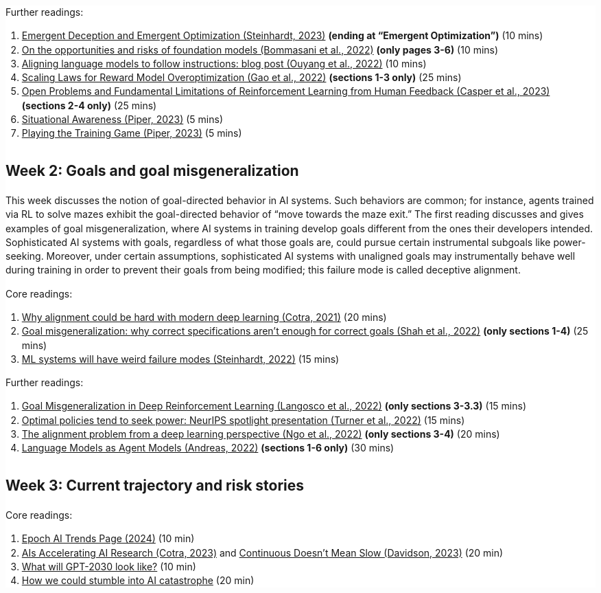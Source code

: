 Further readings:

1. [Emergent Deception and Emergent Optimization (Steinhardt, 2023\)](https://bounded-regret.ghost.io/emergent-deception-optimization/) **(ending at “Emergent Optimization”)** (10 mins)
2. [On the opportunities and risks of foundation models (Bommasani et al., 2022\)](https://arxiv.org/abs/2108.07258) **(only pages 3-6)** (10 mins)
3. [Aligning language models to follow instructions: blog post (Ouyang et al., 2022\)](https://openai.com/blog/instruction-following/) (10 mins)
4. [Scaling Laws for Reward Model Overoptimization (Gao et al., 2022\)](https://arxiv.org/abs/2210.10760) **(sections 1-3 only)** (25 mins)
5. [Open Problems and Fundamental Limitations of Reinforcement Learning from Human Feedback (Casper et al., 2023\)](https://arxiv.org/abs/2307.15217) **(sections 2-4 only)** (25 mins)
6. [Situational Awareness (Piper, 2023\)](https://www.planned-obsolescence.org/situational-awareness/) (5 mins)
7. [Playing the Training Game (Piper, 2023\)](https://www.planned-obsolescence.org/the-training-game/) (5 mins)

## Week 2: Goals and goal misgeneralization

This week discusses the notion of goal-directed behavior in AI systems. Such behaviors are common; for instance, agents trained via RL to solve mazes exhibit the goal-directed behavior of “move towards the maze exit.” The first reading discusses and gives examples of goal misgeneralization, where AI systems in training develop goals different from the ones their developers intended. Sophisticated AI systems with goals, regardless of what those goals are, could pursue certain instrumental subgoals like power-seeking. Moreover, under certain assumptions, sophisticated AI systems with unaligned goals may instrumentally behave well during training in order to prevent their goals from being modified; this failure mode is called deceptive alignment.

Core readings:

1. [Why alignment could be hard with modern deep learning (Cotra, 2021\)](https://www.cold-takes.com/why-ai-alignment-could-be-hard-with-modern-deep-learning/) (20 mins)
2. [Goal misgeneralization: why correct specifications aren’t enough for correct goals (Shah et al., 2022\)](https://arxiv.org/abs/2210.01790) **(only sections 1-4)** (25 mins)
3. [ML systems will have weird failure modes (Steinhardt, 2022\)](https://bounded-regret.ghost.io/ml-systems-will-have-weird-failure-modes-2/) (15 mins)

Further readings:

1. [Goal Misgeneralization in Deep Reinforcement Learning (Langosco et al., 2022\)](https://arxiv.org/pdf/2105.14111.pdf) **(only sections 3-3.3)** (15 mins)
2. [Optimal policies tend to seek power: NeurIPS spotlight presentation (Turner et al., 2022\)](https://nips.cc/virtual/2021/poster/28400) (15 mins)
3. [The alignment problem from a deep learning perspective (Ngo et al., 2022\)](https://arxiv.org/abs/2209.00626) **(only sections 3-4)** (20 mins)
4. [Language Models as Agent Models (Andreas, 2022\)](https://arxiv.org/abs/2212.01681) **(sections 1-6 only)** (30 mins)

## Week 3: Current trajectory and risk stories

Core readings:

1. [Epoch AI Trends Page (2024)](https://epochai.org/trends) (10 min)
2. [AIs Accelerating AI Research (Cotra, 2023\)](https://www.planned-obsolescence.org/ais-accelerating-ai-research/) and [Continuous Doesn’t Mean Slow (Davidson, 2023\)](https://www.planned-obsolescence.org/continuous-doesnt-mean-slow/) (20 min)
3. [What will GPT-2030 look like?](https://www.alignmentforum.org/posts/WZXqNYbJhtidjRXSi/what-will-gpt-2030-look-like) (10 min)
4. [How we could stumble into AI catastrophe](https://www.cold-takes.com/how-we-could-stumble-into-ai-catastrophe/) (20 min)
